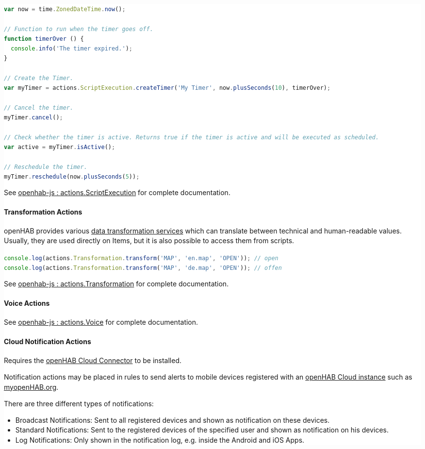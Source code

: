 
```javascript
var now = time.ZonedDateTime.now();

// Function to run when the timer goes off.
function timerOver () {
  console.info('The timer expired.');
}

// Create the Timer.
var myTimer = actions.ScriptExecution.createTimer('My Timer', now.plusSeconds(10), timerOver);

// Cancel the timer.
myTimer.cancel();

// Check whether the timer is active. Returns true if the timer is active and will be executed as scheduled.
var active = myTimer.isActive();

// Reschedule the timer.
myTimer.reschedule(now.plusSeconds(5));
```

See [openhab-js : actions.ScriptExecution](https://openhab.github.io/openhab-js/actions.ScriptExecution.html) for complete documentation.

#### Transformation Actions

openHAB provides various [data transformation services](https://www.openhab.org/addons/#transform) which can translate between technical and human-readable values.
Usually, they are used directly on Items, but it is also possible to access them from scripts.

```javascript
console.log(actions.Transformation.transform('MAP', 'en.map', 'OPEN')); // open
console.log(actions.Transformation.transform('MAP', 'de.map', 'OPEN')); // offen
```

See [openhab-js : actions.Transformation](https://openhab.github.io/openhab-js/actions.Transformation.html) for complete documentation.

#### Voice Actions

See [openhab-js : actions.Voice](https://openhab.github.io/openhab-js/actions.html#.Voice) for complete documentation.

#### Cloud Notification Actions

Requires the [openHAB Cloud Connector](https://www.openhab.org/addons/integrations/openhabcloud/) to be installed.

Notification actions may be placed in rules to send alerts to mobile devices registered with an [openHAB Cloud instance](https://github.com/openhab/openhab-cloud) such as [myopenHAB.org](https://myopenhab.org/).

There are three different types of notifications:

- Broadcast Notifications: Sent to all registered devices and shown as notification on these devices.
- Standard Notifications: Sent to the registered devices of the specified user and shown as notification on his devices.
- Log Notifications: Only shown in the notification log, e.g. inside the Android and iOS Apps.
